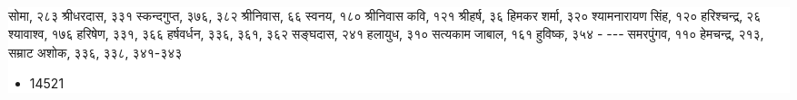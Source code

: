 सोमा, २८३ श्रीधरदास, ३३१
स्कन्दगुप्त, ३७६, ३८२ श्रीनिवास, ६६
स्वनय, १८० श्रीनिवास कवि, १२१ श्रीहर्ष, ३६
हिमकर शर्मा, ३२० श्यामनारायण सिंह, १२०
हरिश्चन्द्र, २६ श्यावाश्व, १७६
हरिषेण, ३३१, ३६६
हर्षवर्धन, ३३६, ३६१, ३६२ सङ्घदास, २४१
हलायुध, ३१० सत्यकाम जाबाल, १६१
हुविष्क, ३५४ - --- समरपुंगव, ११०
हेमचन्द्र, २१३, सम्राट अशोक, ३३६, ३३८, ३४१-३४३
- 14521
